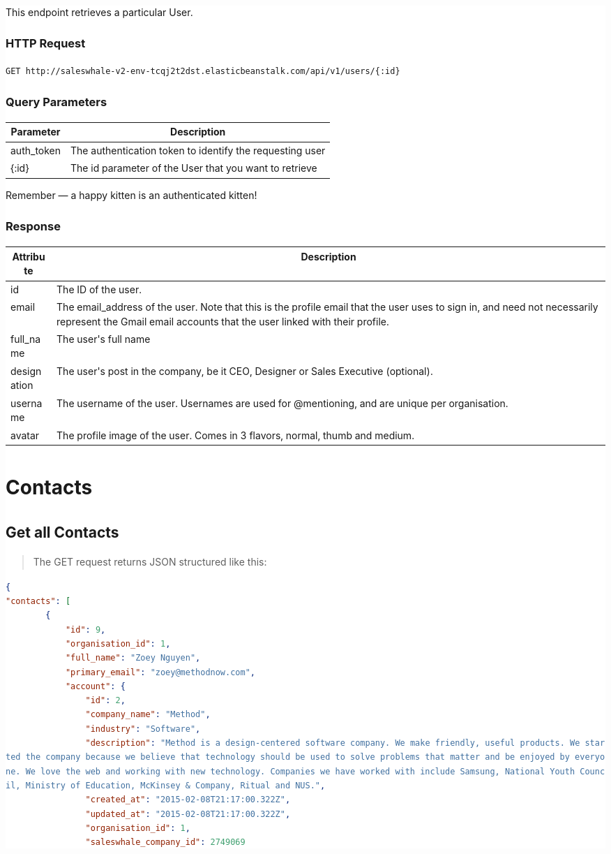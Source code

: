 This endpoint retrieves a particular User.

### HTTP Request

`GET http://saleswhale-v2-env-tcqj2t2dst.elasticbeanstalk.com/api/v1/users/{:id}`

### Query Parameters

Parameter | Description
--------- | -----------
auth_token | The authentication token to identify the requesting user
{:id}   | The id parameter of the User that you want to retrieve

<aside class="success">
Remember — a happy kitten is an authenticated kitten!
</aside>

### Response

Attribute | Description
--------- | -----------
id | The ID of the user.
email | The email_address of the user. Note that this is the profile email that the user uses to sign in, and need not necessarily represent the Gmail email accounts that the user linked with their profile.
full_name | The user's full name
designation | The user's post in the company, be it CEO, Designer or Sales Executive (optional).
username | The username of the user. Usernames are used for @mentioning, and are unique per organisation.
avatar | The profile image of the user. Comes in 3 flavors, normal, thumb and medium.











# Contacts

## Get all Contacts

> The GET request returns JSON structured like this:

```json
{
"contacts": [
        {
            "id": 9,
            "organisation_id": 1,
            "full_name": "Zoey Nguyen",
            "primary_email": "zoey@methodnow.com",
            "account": {
                "id": 2,
                "company_name": "Method",
                "industry": "Software",
                "description": "Method is a design-centered software company. We make friendly, useful products. We started the company because we believe that technology should be used to solve problems that matter and be enjoyed by everyone. We love the web and working with new technology. Companies we have worked with include Samsung, National Youth Council, Ministry of Education, McKinsey & Company, Ritual and NUS.",
                "created_at": "2015-02-08T21:17:00.322Z",
                "updated_at": "2015-02-08T21:17:00.322Z",
                "organisation_id": 1,
                "saleswhale_company_id": 2749069
```